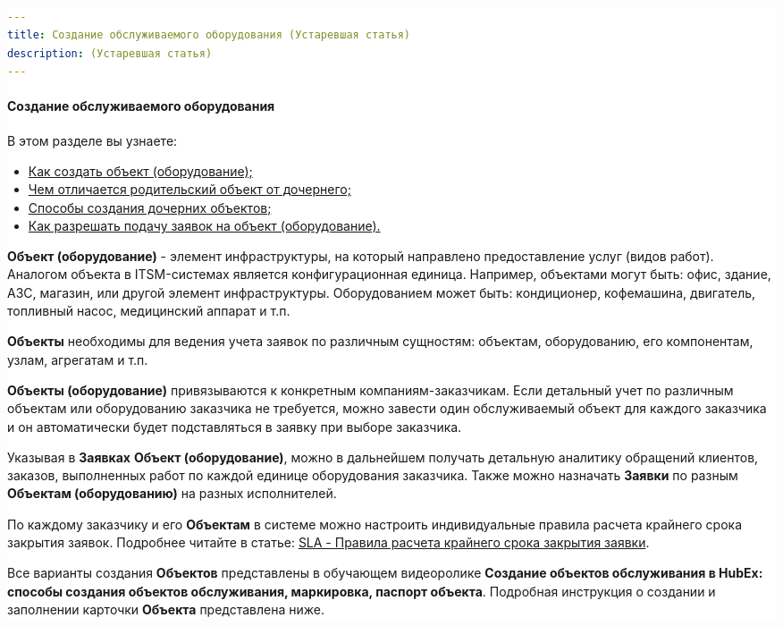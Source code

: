 ```yaml
---
title: Создание обслуживаемого оборудования (Устаревшая статья)
description: (Устаревшая статья)
---
```


#### Создание обслуживаемого оборудования


В этом разделе вы узнаете:
<html>
<meta charset="utf-8">
<ul>
    <li><a href="#newobject">Как создать объект (оборудование);</a></li>
    <li><a href="#parentchild">Чем отличается родительский объект от дочернего;</a></li>
    <li><a href="#child">Способы создания дочерних объектов;</a></li>
    <li><a href="#tga">Как разрешать подачу заявок на объект (оборудование).</a></li>
</ul>
</html>

<body>
<p><strong>Объект (оборудование)</strong> - элемент инфраструктуры, на который направлено предоставление услуг (видов работ). Аналогом
    объекта в ITSM-системах является конфигурационная единица.
    Например, объектами могут быть: офис, здание, АЗС, магазин, или другой элемент инфраструктуры. Оборудованием может
    быть: кондиционер, кофемашина, двигатель, топливный насос, медицинский аппарат и т.п.</p>
<p> <strong>Объекты</strong> необходимы для ведения учета заявок по различным сущностям: объектам, оборудованию, его компонентам, узлам,
    агрегатам и т.п.
</p>
<p> <strong>Объекты (оборудование)</strong> привязываются к конкретным компаниям-заказчикам.
    Если детальный учет по различным объектам или оборудованию заказчика не требуется, можно завести один обслуживаемый
    объект для каждого заказчика и он автоматически будет подставляться в заявку при выборе заказчика. </p>
<p>Указывая в
    <strong>Заявках</strong> <strong>Объект (оборудование)</strong>, можно в дальнейшем получать детальную
    аналитику обращений клиентов, заказов, выполненных работ по каждой единице оборудования заказчика. Также можно
    назначать <strong>Заявки</strong> по разным <strong>Объектам (оборудованию)</strong> на разных исполнителей.</p>

  <p>По каждому заказчику и его <strong>Объектам</strong> в системе можно настроить индивидуальные правила расчета крайнего срока закрытия заявок. Подробнее читайте в статье: <a
                href="https://wiki.hubex.ru/docs/FAQ/RU/admin/SLA.html">SLA - Правила расчета
            крайнего срока закрытия заявки</a>.</p>

<p>Все варианты создания <strong>Объектов</strong> представлены в обучающем видеоролике <strong>Создание объектов обслуживания в HubEx: способы создания объектов обслуживания, маркировка, паспорт объекта</strong>. Подробная инструкция о создании и заполнении карточки <strong>Объекта</strong> представлена ниже.</p>
<iframe src="https://www.youtube.com/embed/43uHUupRJZI" width="100%" height="450px" frameborder="0"
        allowfullscreen="allowfullscreen"></iframe>
